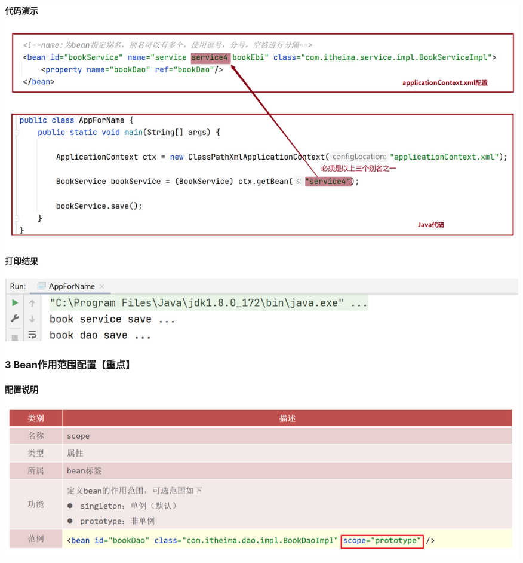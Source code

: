 #### 代码演示

![image-20210729191924626](assets/image-20210729191924626.png)

#### 打印结果

![image-20210729191954870](assets/image-20210729191954870.png)



### 3 Bean作用范围配置【重点】

#### 配置说明

![image-20210729183628138](assets/image-20210729183628138.png)
